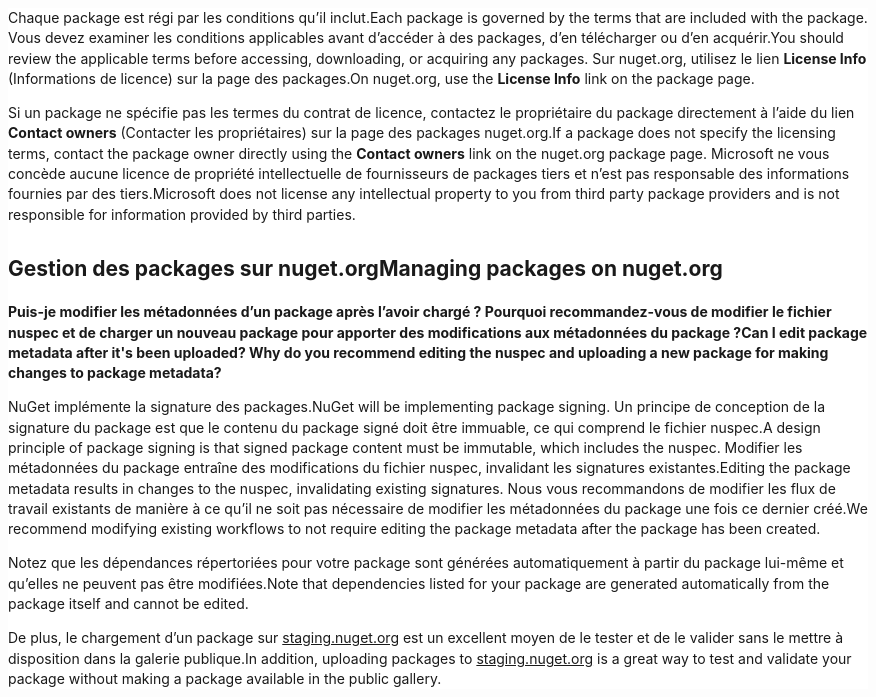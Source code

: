 <span data-ttu-id="3195f-201">Chaque package est régi par les conditions qu’il inclut.</span><span class="sxs-lookup"><span data-stu-id="3195f-201">Each package is governed by the terms that are included with the package.</span></span> <span data-ttu-id="3195f-202">Vous devez examiner les conditions applicables avant d’accéder à des packages, d’en télécharger ou d’en acquérir.</span><span class="sxs-lookup"><span data-stu-id="3195f-202">You should review the applicable terms before accessing, downloading, or acquiring any packages.</span></span> <span data-ttu-id="3195f-203">Sur nuget.org, utilisez le lien **License Info** (Informations de licence) sur la page des packages.</span><span class="sxs-lookup"><span data-stu-id="3195f-203">On nuget.org, use the **License Info** link on the package page.</span></span>

<span data-ttu-id="3195f-204">Si un package ne spécifie pas les termes du contrat de licence, contactez le propriétaire du package directement à l’aide du lien **Contact owners** (Contacter les propriétaires) sur la page des packages nuget.org.</span><span class="sxs-lookup"><span data-stu-id="3195f-204">If a package does not specify the licensing terms, contact the package owner directly using the **Contact owners** link on the nuget.org package page.</span></span> <span data-ttu-id="3195f-205">Microsoft ne vous concède aucune licence de propriété intellectuelle de fournisseurs de packages tiers et n’est pas responsable des informations fournies par des tiers.</span><span class="sxs-lookup"><span data-stu-id="3195f-205">Microsoft does not license any intellectual property to you from third party package providers and is not responsible for information provided by third parties.</span></span>


## <a name="managing-packages-on-nugetorg"></a><span data-ttu-id="3195f-206">Gestion des packages sur nuget.org</span><span class="sxs-lookup"><span data-stu-id="3195f-206">Managing packages on nuget.org</span></span>

<span data-ttu-id="3195f-207">**Puis-je modifier les métadonnées d’un package après l’avoir chargé ? Pourquoi recommandez-vous de modifier le fichier nuspec et de charger un nouveau package pour apporter des modifications aux métadonnées du package ?**</span><span class="sxs-lookup"><span data-stu-id="3195f-207">**Can I edit package metadata after it's been uploaded? Why do you recommend editing the nuspec and uploading a new package for making changes to package metadata?**</span></span>

<span data-ttu-id="3195f-208">NuGet implémente la signature des packages.</span><span class="sxs-lookup"><span data-stu-id="3195f-208">NuGet will be implementing package signing.</span></span> <span data-ttu-id="3195f-209">Un principe de conception de la signature du package est que le contenu du package signé doit être immuable, ce qui comprend le fichier nuspec.</span><span class="sxs-lookup"><span data-stu-id="3195f-209">A design principle of package signing is that signed package content must be immutable, which includes the nuspec.</span></span> <span data-ttu-id="3195f-210">Modifier les métadonnées du package entraîne des modifications du fichier nuspec, invalidant les signatures existantes.</span><span class="sxs-lookup"><span data-stu-id="3195f-210">Editing the package metadata results in changes to the nuspec, invalidating existing signatures.</span></span> <span data-ttu-id="3195f-211">Nous vous recommandons de modifier les flux de travail existants de manière à ce qu’il ne soit pas nécessaire de modifier les métadonnées du package une fois ce dernier créé.</span><span class="sxs-lookup"><span data-stu-id="3195f-211">We recommend modifying existing workflows to not require editing the package metadata after the package has been created.</span></span>

<span data-ttu-id="3195f-212">Notez que les dépendances répertoriées pour votre package sont générées automatiquement à partir du package lui-même et qu’elles ne peuvent pas être modifiées.</span><span class="sxs-lookup"><span data-stu-id="3195f-212">Note that dependencies listed for your package are generated automatically from the package itself and cannot be edited.</span></span>

<span data-ttu-id="3195f-213">De plus, le chargement d’un package sur [staging.nuget.org](http://staging.nuget.org) est un excellent moyen de le tester et de le valider sans le mettre à disposition dans la galerie publique.</span><span class="sxs-lookup"><span data-stu-id="3195f-213">In addition, uploading packages to [staging.nuget.org](http://staging.nuget.org) is a great way to test and validate your package without making a package available in the public gallery.</span></span>
